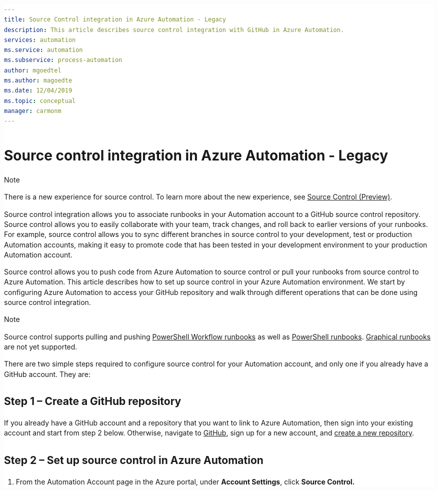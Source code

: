 ```yaml
---
title: Source Control integration in Azure Automation - Legacy
description: This article describes source control integration with GitHub in Azure Automation.
services: automation
ms.service: automation
ms.subservice: process-automation
author: mgoedtel
ms.author: magoedte
ms.date: 12/04/2019
ms.topic: conceptual
manager: carmonm
---
```

# Source control integration in Azure Automation - Legacy

> [!NOTE]
> There is a new experience for source control. To learn more about the new experience, see [Source Control (Preview)](source-control-integration.md).

Source control integration allows you to associate runbooks in your Automation account to a GitHub source control repository. Source control allows you to easily collaborate with your team, track changes, and roll back to earlier versions of your runbooks. For example, source control allows you to sync different branches in source control to your development, test or production Automation accounts, making it easy to promote code that has been tested in your development environment to your production Automation account.

Source control allows you to push code from Azure Automation to source control or pull your runbooks from source control to Azure Automation. This article describes how to set up source control in your Azure Automation environment. We start by configuring Azure Automation to access your GitHub repository and walk through different operations that can be done using source control integration. 

> [!NOTE]
> Source control supports pulling and pushing [PowerShell Workflow runbooks](automation-runbook-types.md#powershell-workflow-runbooks) as well as [PowerShell runbooks](automation-runbook-types.md#powershell-runbooks). [Graphical runbooks](automation-runbook-types.md#graphical-runbooks) are not yet supported.

There are two simple steps required to configure source control for your Automation account, and only one if you already have a GitHub account. They are:

## Step 1 – Create a GitHub repository

If you already have a GitHub account and a repository that you want to link to Azure Automation, then sign into your existing account and start from step 2 below. Otherwise, navigate to [GitHub](https://github.com/), sign up for a new account, and [create a new repository](https://help.github.com/articles/create-a-repo/).

## Step 2 – Set up source control in Azure Automation

1. From the Automation Account page in the Azure portal, under **Account Settings**, click **Source Control.**
